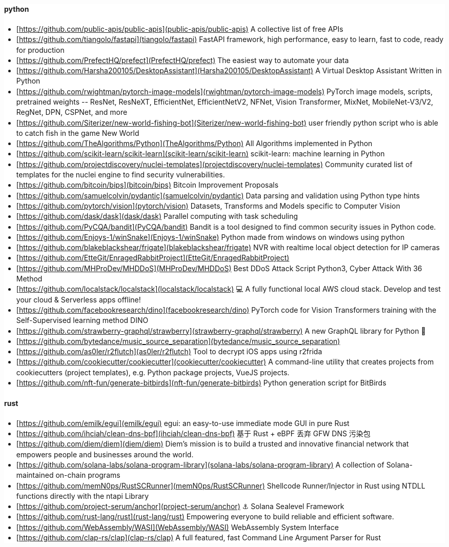 #### python
* [https://github.com/public-apis/public-apis](public-apis/public-apis) A collective list of free APIs
* [https://github.com/tiangolo/fastapi](tiangolo/fastapi) FastAPI framework, high performance, easy to learn, fast to code, ready for production
* [https://github.com/PrefectHQ/prefect](PrefectHQ/prefect) The easiest way to automate your data
* [https://github.com/Harsha200105/DesktopAssistant](Harsha200105/DesktopAssistant) A Virtual Desktop Assistant Written in Python
* [https://github.com/rwightman/pytorch-image-models](rwightman/pytorch-image-models) PyTorch image models, scripts, pretrained weights -- ResNet, ResNeXT, EfficientNet, EfficientNetV2, NFNet, Vision Transformer, MixNet, MobileNet-V3/V2, RegNet, DPN, CSPNet, and more
* [https://github.com/Siterizer/new-world-fishing-bot](Siterizer/new-world-fishing-bot) user friendly python script who is able to catch fish in the game New World
* [https://github.com/TheAlgorithms/Python](TheAlgorithms/Python) All Algorithms implemented in Python
* [https://github.com/scikit-learn/scikit-learn](scikit-learn/scikit-learn) scikit-learn: machine learning in Python
* [https://github.com/projectdiscovery/nuclei-templates](projectdiscovery/nuclei-templates) Community curated list of templates for the nuclei engine to find security vulnerabilities.
* [https://github.com/bitcoin/bips](bitcoin/bips) Bitcoin Improvement Proposals
* [https://github.com/samuelcolvin/pydantic](samuelcolvin/pydantic) Data parsing and validation using Python type hints
* [https://github.com/pytorch/vision](pytorch/vision) Datasets, Transforms and Models specific to Computer Vision
* [https://github.com/dask/dask](dask/dask) Parallel computing with task scheduling
* [https://github.com/PyCQA/bandit](PyCQA/bandit) Bandit is a tool designed to find common security issues in Python code.
* [https://github.com/Enjoys-1/winSnake](Enjoys-1/winSnake) Python made from windows on windows using python
* [https://github.com/blakeblackshear/frigate](blakeblackshear/frigate) NVR with realtime local object detection for IP cameras
* [https://github.com/EtteGit/EnragedRabbitProject](EtteGit/EnragedRabbitProject)
* [https://github.com/MHProDev/MHDDoS](MHProDev/MHDDoS) Best DDoS Attack Script Python3, Cyber Attack With 36 Method
* [https://github.com/localstack/localstack](localstack/localstack) 💻 A fully functional local AWS cloud stack. Develop and test your cloud & Serverless apps offline!
* [https://github.com/facebookresearch/dino](facebookresearch/dino) PyTorch code for Vision Transformers training with the Self-Supervised learning method DINO
* [https://github.com/strawberry-graphql/strawberry](strawberry-graphql/strawberry) A new GraphQL library for Python 🍓
* [https://github.com/bytedance/music_source_separation](bytedance/music_source_separation)
* [https://github.com/as0ler/r2flutch](as0ler/r2flutch) Tool to decrypt iOS apps using r2frida
* [https://github.com/cookiecutter/cookiecutter](cookiecutter/cookiecutter) A command-line utility that creates projects from cookiecutters (project templates), e.g. Python package projects, VueJS projects.
* [https://github.com/nft-fun/generate-bitbirds](nft-fun/generate-bitbirds) Python generation script for BitBirds

#### rust
* [https://github.com/emilk/egui](emilk/egui) egui: an easy-to-use immediate mode GUI in pure Rust
* [https://github.com/ihciah/clean-dns-bpf](ihciah/clean-dns-bpf) 基于 Rust + eBPF 丢弃 GFW DNS 污染包
* [https://github.com/diem/diem](diem/diem) Diem’s mission is to build a trusted and innovative financial network that empowers people and businesses around the world.
* [https://github.com/solana-labs/solana-program-library](solana-labs/solana-program-library) A collection of Solana-maintained on-chain programs
* [https://github.com/memN0ps/RustSCRunner](memN0ps/RustSCRunner) Shellcode Runner/Injector in Rust using NTDLL functions directly with the ntapi Library
* [https://github.com/project-serum/anchor](project-serum/anchor) ⚓ Solana Sealevel Framework
* [https://github.com/rust-lang/rust](rust-lang/rust) Empowering everyone to build reliable and efficient software.
* [https://github.com/WebAssembly/WASI](WebAssembly/WASI) WebAssembly System Interface
* [https://github.com/clap-rs/clap](clap-rs/clap) A full featured, fast Command Line Argument Parser for Rust